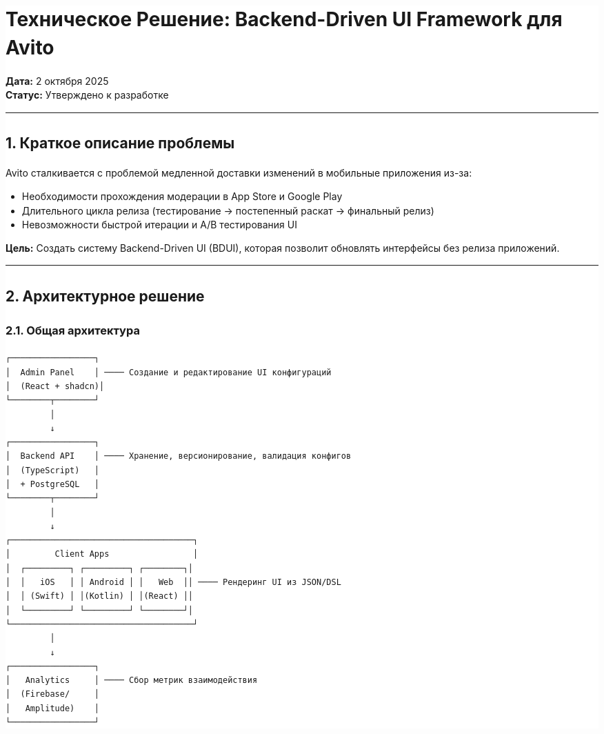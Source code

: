 # Техническое Решение: Backend-Driven UI Framework для Avito

**Дата:** 2 октября 2025  
**Статус:** Утверждено к разработке

---

## 1. Краткое описание проблемы

Avito сталкивается с проблемой медленной доставки изменений в мобильные приложения из-за:

- Необходимости прохождения модерации в App Store и Google Play
- Длительного цикла релиза (тестирование → постепенный раскат → финальный релиз)
- Невозможности быстрой итерации и A/B тестирования UI

**Цель:** Создать систему Backend-Driven UI (BDUI), которая позволит обновлять интерфейсы без релиза приложений.

---

## 2. Архитектурное решение

### 2.1. Общая архитектура

```
┌─────────────────┐
│  Admin Panel    │ ──── Создание и редактирование UI конфигураций
│  (React + shadcn)│
└────────┬────────┘
         │
         ↓
┌─────────────────┐
│  Backend API    │ ──── Хранение, версионирование, валидация конфигов
│  (TypeScript)   │
│  + PostgreSQL   │
└────────┬────────┘
         │
         ↓
┌─────────────────────────────────────┐
│         Client Apps                 │
│  ┌─────────┐ ┌─────────┐ ┌────────┐│
│  │   iOS   │ │ Android │ │   Web  ││ ──── Рендеринг UI из JSON/DSL
│  │ (Swift) │ │(Kotlin) │ │(React) ││
│  └─────────┘ └─────────┘ └────────┘│
└─────────────────────────────────────┘
         │
         ↓
┌─────────────────┐
│   Analytics     │ ──── Сбор метрик взаимодействия
│  (Firebase/     │
│   Amplitude)    │
└─────────────────┘
```
